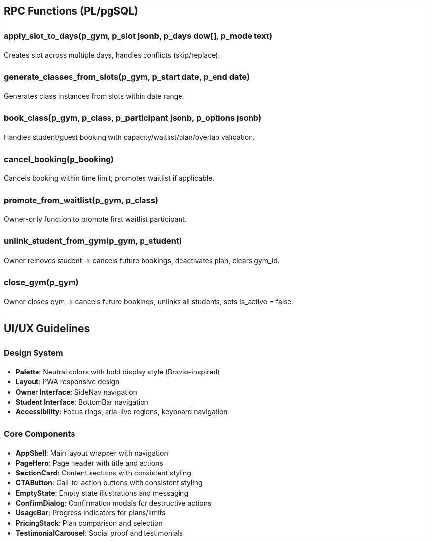 ## RPC Functions (PL/pgSQL)

### apply_slot_to_days(p_gym, p_slot jsonb, p_days dow[], p_mode text)

Creates slot across multiple days, handles conflicts (skip/replace).

### generate_classes_from_slots(p_gym, p_start date, p_end date)

Generates class instances from slots within date range.

### book_class(p_gym, p_class, p_participant jsonb, p_options jsonb)

Handles student/guest booking with capacity/waitlist/plan/overlap validation.

### cancel_booking(p_booking)

Cancels booking within time limit; promotes waitlist if applicable.

### promote_from_waitlist(p_gym, p_class)

Owner-only function to promote first waitlist participant.

### unlink_student_from_gym(p_gym, p_student)

Owner removes student → cancels future bookings, deactivates plan, clears gym_id.

### close_gym(p_gym)

Owner closes gym → cancels future bookings, unlinks all students, sets is_active = false.

## UI/UX Guidelines

### Design System

- **Palette**: Neutral colors with bold display style (Bravio-inspired)
- **Layout**: PWA responsive design
- **Owner Interface**: SideNav navigation
- **Student Interface**: BottomBar navigation
- **Accessibility**: Focus rings, aria-live regions, keyboard navigation

### Core Components

- **AppShell**: Main layout wrapper with navigation
- **PageHero**: Page header with title and actions
- **SectionCard**: Content sections with consistent styling
- **CTAButton**: Call-to-action buttons with consistent styling
- **EmptyState**: Empty state illustrations and messaging
- **ConfirmDialog**: Confirmation modals for destructive actions
- **UsageBar**: Progress indicators for plans/limits
- **PricingStack**: Plan comparison and selection
- **TestimonialCarousel**: Social proof and testimonials
